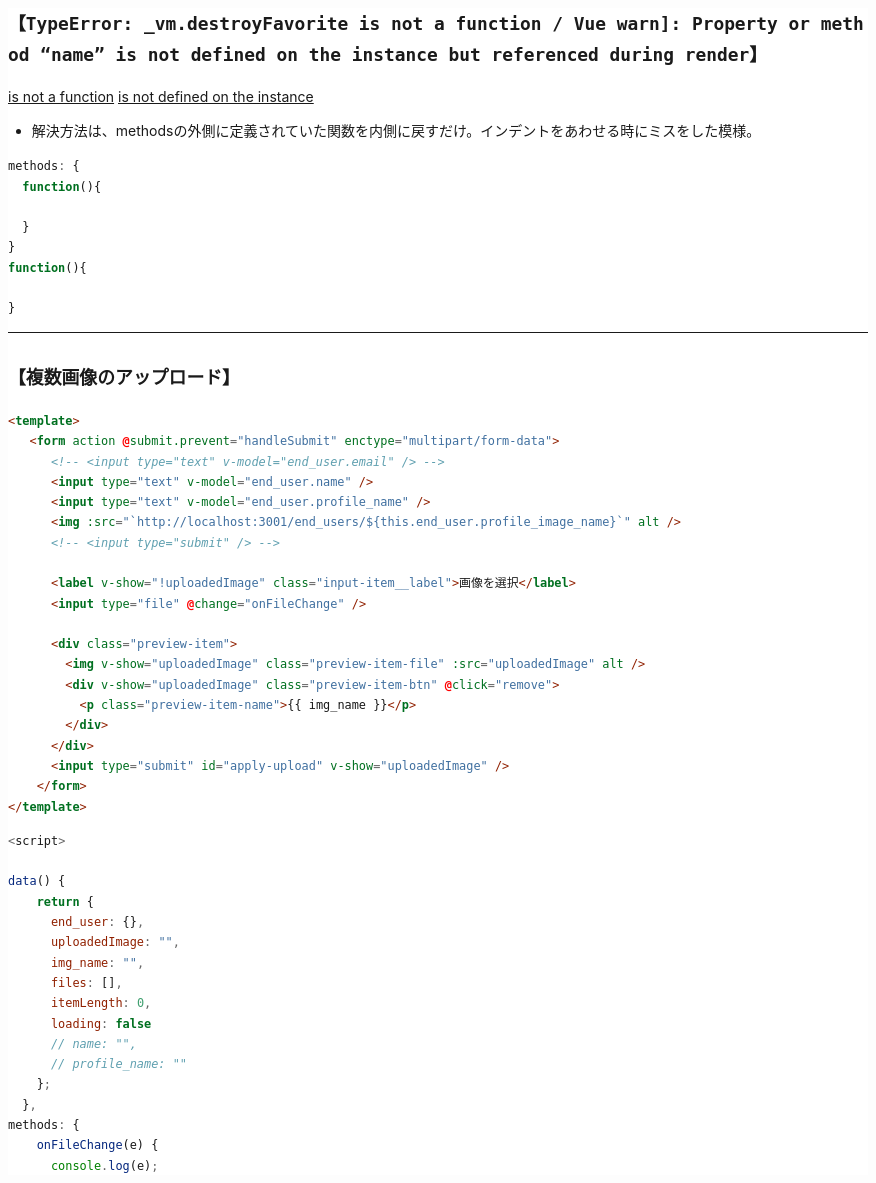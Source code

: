 
## `【TypeError: _vm.destroyFavorite is not a function / Vue warn]: Property or method “name” is not defined on the instance but referenced during render】`

[is not a function](https://teratail.com/questions/193004)
[is not defined on the instance](https://forum.vuejs.org/t/vue-warn-property-or-method-name-is-not-defined-on-the-instance-but-referenced-during-render/34887)

* 解決方法は、methodsの外側に定義されていた関数を内側に戻すだけ。インデントをあわせる時にミスをした模様。
```javascript
methods: {
  function(){

  }
}
function(){

}
```

---

## `【複数画像のアップロード】`

```html
<template>
   <form action @submit.prevent="handleSubmit" enctype="multipart/form-data">
      <!-- <input type="text" v-model="end_user.email" /> -->
      <input type="text" v-model="end_user.name" />
      <input type="text" v-model="end_user.profile_name" />
      <img :src="`http://localhost:3001/end_users/${this.end_user.profile_image_name}`" alt />
      <!-- <input type="submit" /> -->

      <label v-show="!uploadedImage" class="input-item__label">画像を選択</label>
      <input type="file" @change="onFileChange" />

      <div class="preview-item">
        <img v-show="uploadedImage" class="preview-item-file" :src="uploadedImage" alt />
        <div v-show="uploadedImage" class="preview-item-btn" @click="remove">
          <p class="preview-item-name">{{ img_name }}</p>
        </div>
      </div>
      <input type="submit" id="apply-upload" v-show="uploadedImage" />
    </form>
</template>
```
```javascript
<script>

data() {
    return {
      end_user: {},
      uploadedImage: "",
      img_name: "",
      files: [],
      itemLength: 0,
      loading: false
      // name: "",
      // profile_name: ""
    };
  },
methods: {
    onFileChange(e) {
      console.log(e);
```